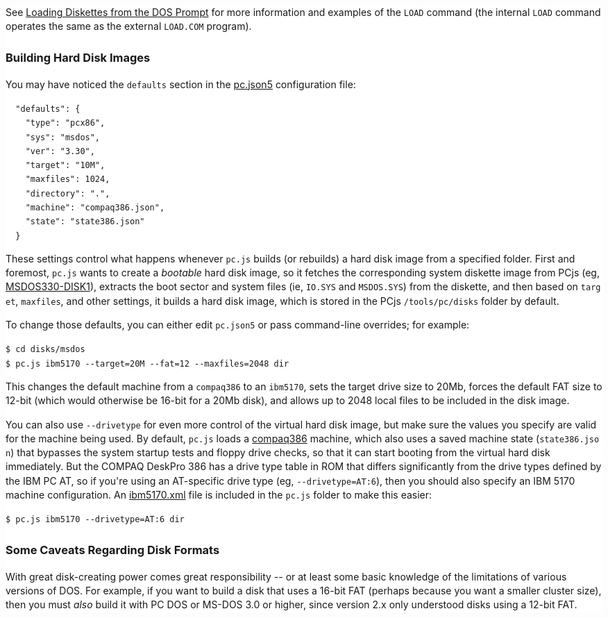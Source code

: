 See [Loading Diskettes from the DOS Prompt](/tools/pc/#loading-diskettes-from-the-dos-prompt) for more information and examples of the `LOAD` command (the internal `LOAD` command operates the same as the external `LOAD.COM` program).

### Building Hard Disk Images

You may have noticed the `defaults` section in the [pc.json5](https://github.com/jeffpar/pcjs/blob/master/tools/pc/pc.json5) configuration file:

```
  "defaults": {
    "type": "pcx86",
    "sys": "msdos",
    "ver": "3.30",
    "target": "10M",
    "maxfiles": 1024,
    "directory": ".",
    "machine": "compaq386.json",
    "state": "state386.json"
  }
```

These settings control what happens whenever `pc.js` builds (or rebuilds) a hard disk image from a specified folder.  First and foremost, `pc.js` wants to create a *bootable* hard disk image, so it fetches the corresponding system diskette image from PCjs (eg, [MSDOS330-DISK1](https://diskettes.pcjs.org/pcx86/sys/dos/microsoft/3.30/MSDOS330-DISK1.json)), extracts the boot sector and system files (ie, `IO.SYS` and `MSDOS.SYS`) from the diskette, and then based on `target`, `maxfiles`, and other settings, it builds a hard disk image, which is stored in the PCjs `/tools/pc/disks` folder by default.

To change those defaults, you can either edit `pc.json5` or pass command-line overrides; for example:

    $ cd disks/msdos
    $ pc.js ibm5170 --target=20M --fat=12 --maxfiles=2048 dir

This changes the default machine from a `compaq386` to an `ibm5170`, sets the target drive size to 20Mb, forces the default FAT size to 12-bit (which would otherwise be 16-bit for a 20Mb disk), and allows up to 2048 local files to be included in the disk image.

You can also use `--drivetype` for even more control of the virtual hard disk image, but make sure the values you specify are valid for the machine being used.  By default, `pc.js` loads a [compaq386](/tools/pc/compaq386.json) machine, which also uses a saved machine state (`state386.json`) that bypasses the system startup tests and floppy drive checks, so that it can start booting from the virtual hard disk immediately.  But the COMPAQ DeskPro 386 has a drive type table in ROM that differs significantly from the drive types defined by the IBM PC AT, so if you're using an AT-specific drive type (eg, `--drivetype=AT:6`), then you should also specify an IBM 5170 machine configuration.  An [ibm5170.xml](/tools/pc/ibm5170.xml) file is included in the `pc.js` folder to make this easier:

    $ pc.js ibm5170 --drivetype=AT:6 dir

### Some Caveats Regarding Disk Formats

With great disk-creating power comes great responsibility -- or at least some basic knowledge of the limitations of various versions of DOS.  For example, if you want to build a disk that uses a 16-bit FAT (perhaps because you want a smaller cluster size), then you must *also* build it with PC DOS or MS-DOS 3.0 or higher, since version 2.x only understood disks using a 12-bit FAT.
